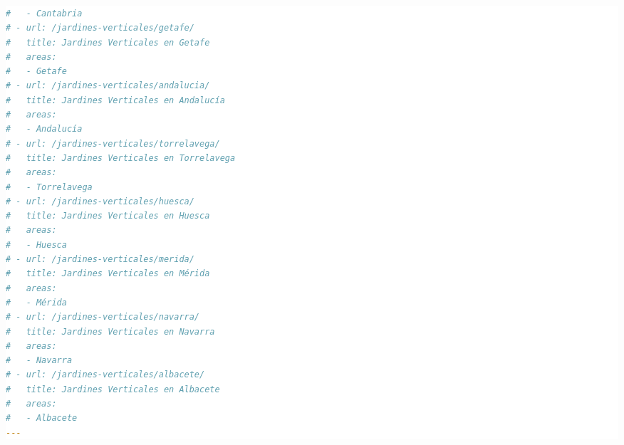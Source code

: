 ```yaml
#   - Cantabria
# - url: /jardines-verticales/getafe/
#   title: Jardines Verticales en Getafe
#   areas:
#   - Getafe
# - url: /jardines-verticales/andalucia/
#   title: Jardines Verticales en Andalucía
#   areas:
#   - Andalucía
# - url: /jardines-verticales/torrelavega/
#   title: Jardines Verticales en Torrelavega
#   areas:
#   - Torrelavega
# - url: /jardines-verticales/huesca/
#   title: Jardines Verticales en Huesca
#   areas:
#   - Huesca
# - url: /jardines-verticales/merida/
#   title: Jardines Verticales en Mérida
#   areas:
#   - Mérida
# - url: /jardines-verticales/navarra/
#   title: Jardines Verticales en Navarra
#   areas:
#   - Navarra
# - url: /jardines-verticales/albacete/
#   title: Jardines Verticales en Albacete
#   areas:
#   - Albacete
---
```

